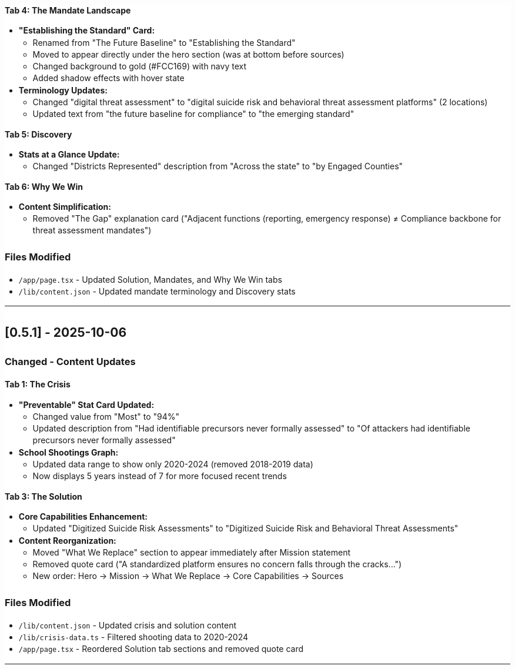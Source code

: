 **Tab 4: The Mandate Landscape**
- **"Establishing the Standard" Card:**
  - Renamed from "The Future Baseline" to "Establishing the Standard"
  - Moved to appear directly under the hero section (was at bottom before sources)
  - Changed background to gold (#FCC169) with navy text
  - Added shadow effects with hover state
- **Terminology Updates:**
  - Changed "digital threat assessment" to "digital suicide risk and behavioral threat assessment platforms" (2 locations)
  - Updated text from "the future baseline for compliance" to "the emerging standard"

**Tab 5: Discovery**
- **Stats at a Glance Update:**
  - Changed "Districts Represented" description from "Across the state" to "by Engaged Counties"

**Tab 6: Why We Win**
- **Content Simplification:**
  - Removed "The Gap" explanation card ("Adjacent functions (reporting, emergency response) ≠ Compliance backbone for threat assessment mandates")

### Files Modified
- `/app/page.tsx` - Updated Solution, Mandates, and Why We Win tabs
- `/lib/content.json` - Updated mandate terminology and Discovery stats

---

## [0.5.1] - 2025-10-06

### Changed - Content Updates

**Tab 1: The Crisis**
- **"Preventable" Stat Card Updated:**
  - Changed value from "Most" to "94%"
  - Updated description from "Had identifiable precursors never formally assessed" to "Of attackers had identifiable precursors never formally assessed"
- **School Shootings Graph:**
  - Updated data range to show only 2020-2024 (removed 2018-2019 data)
  - Now displays 5 years instead of 7 for more focused recent trends

**Tab 3: The Solution**
- **Core Capabilities Enhancement:**
  - Updated "Digitized Suicide Risk Assessments" to "Digitized Suicide Risk and Behavioral Threat Assessments"
- **Content Reorganization:**
  - Moved "What We Replace" section to appear immediately after Mission statement
  - Removed quote card ("A standardized platform ensures no concern falls through the cracks...")
  - New order: Hero → Mission → What We Replace → Core Capabilities → Sources

### Files Modified
- `/lib/content.json` - Updated crisis and solution content
- `/lib/crisis-data.ts` - Filtered shooting data to 2020-2024
- `/app/page.tsx` - Reordered Solution tab sections and removed quote card

---
